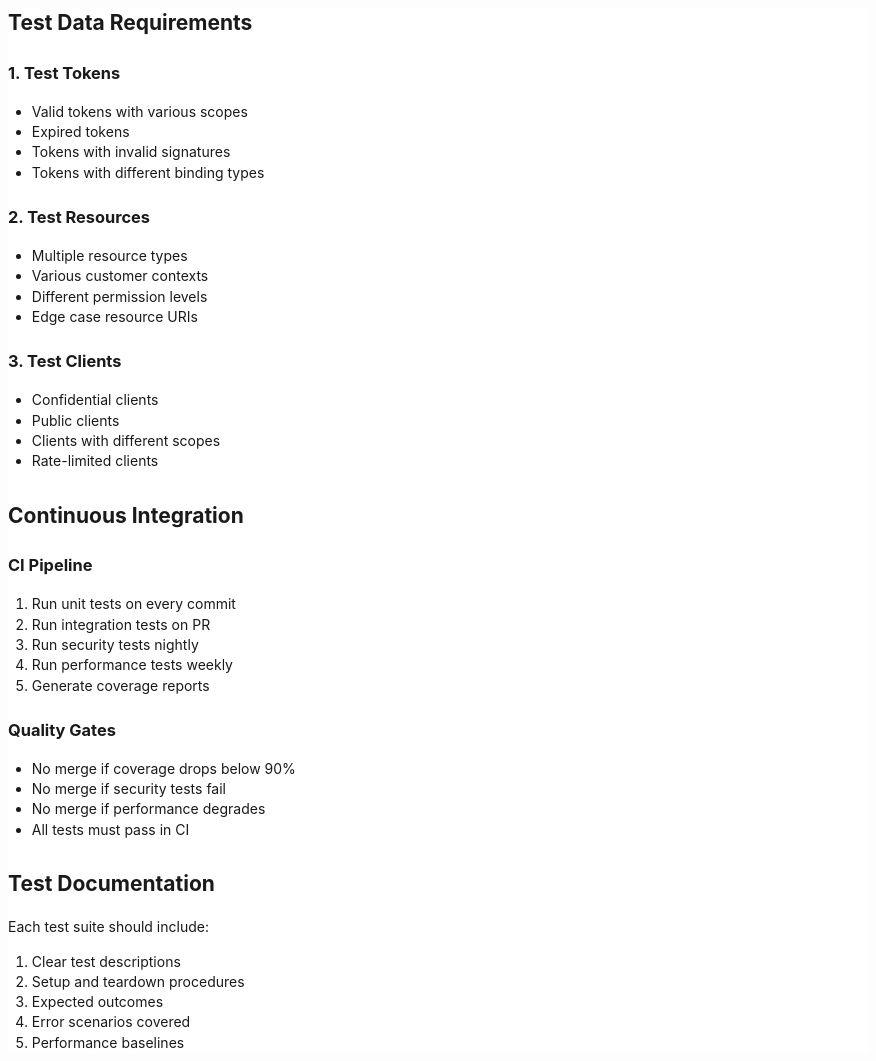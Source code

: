 ## Test Data Requirements

### 1. Test Tokens
- Valid tokens with various scopes
- Expired tokens
- Tokens with invalid signatures
- Tokens with different binding types

### 2. Test Resources
- Multiple resource types
- Various customer contexts
- Different permission levels
- Edge case resource URIs

### 3. Test Clients
- Confidential clients
- Public clients
- Clients with different scopes
- Rate-limited clients

## Continuous Integration

### CI Pipeline
1. Run unit tests on every commit
2. Run integration tests on PR
3. Run security tests nightly
4. Run performance tests weekly
5. Generate coverage reports

### Quality Gates
- No merge if coverage drops below 90%
- No merge if security tests fail
- No merge if performance degrades
- All tests must pass in CI

## Test Documentation

Each test suite should include:
1. Clear test descriptions
2. Setup and teardown procedures
3. Expected outcomes
4. Error scenarios covered
5. Performance baselines